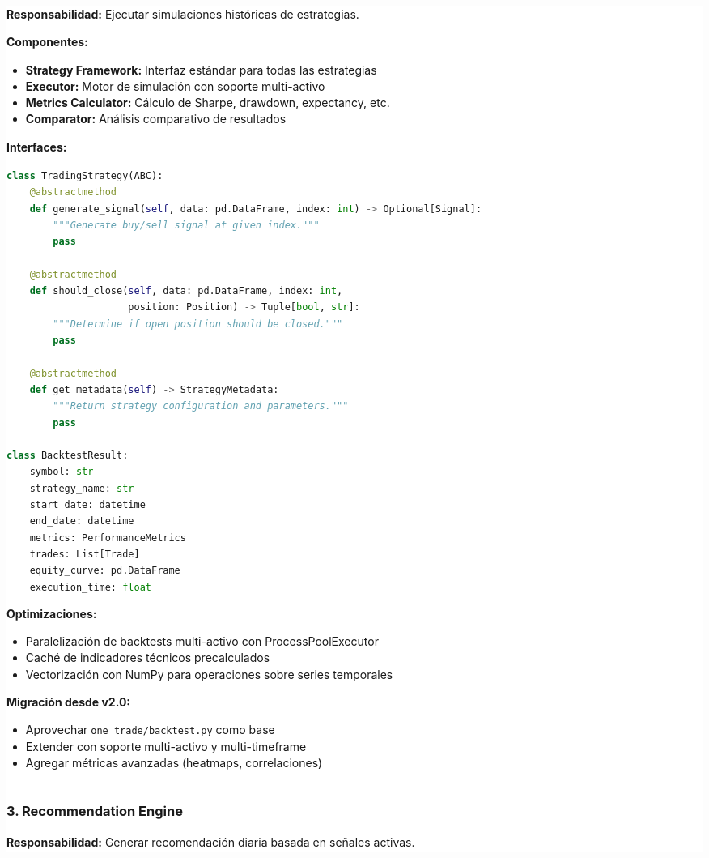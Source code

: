 **Responsabilidad:** Ejecutar simulaciones históricas de estrategias.

**Componentes:**
- **Strategy Framework:** Interfaz estándar para todas las estrategias
- **Executor:** Motor de simulación con soporte multi-activo
- **Metrics Calculator:** Cálculo de Sharpe, drawdown, expectancy, etc.
- **Comparator:** Análisis comparativo de resultados

**Interfaces:**

```python
class TradingStrategy(ABC):
    @abstractmethod
    def generate_signal(self, data: pd.DataFrame, index: int) -> Optional[Signal]:
        """Generate buy/sell signal at given index."""
        pass
    
    @abstractmethod
    def should_close(self, data: pd.DataFrame, index: int, 
                     position: Position) -> Tuple[bool, str]:
        """Determine if open position should be closed."""
        pass
    
    @abstractmethod
    def get_metadata(self) -> StrategyMetadata:
        """Return strategy configuration and parameters."""
        pass

class BacktestResult:
    symbol: str
    strategy_name: str
    start_date: datetime
    end_date: datetime
    metrics: PerformanceMetrics
    trades: List[Trade]
    equity_curve: pd.DataFrame
    execution_time: float
```

**Optimizaciones:**
- Paralelización de backtests multi-activo con ProcessPoolExecutor
- Caché de indicadores técnicos precalculados
- Vectorización con NumPy para operaciones sobre series temporales

**Migración desde v2.0:**
- Aprovechar `one_trade/backtest.py` como base
- Extender con soporte multi-activo y multi-timeframe
- Agregar métricas avanzadas (heatmaps, correlaciones)

---

### 3. Recommendation Engine

**Responsabilidad:** Generar recomendación diaria basada en señales activas.
